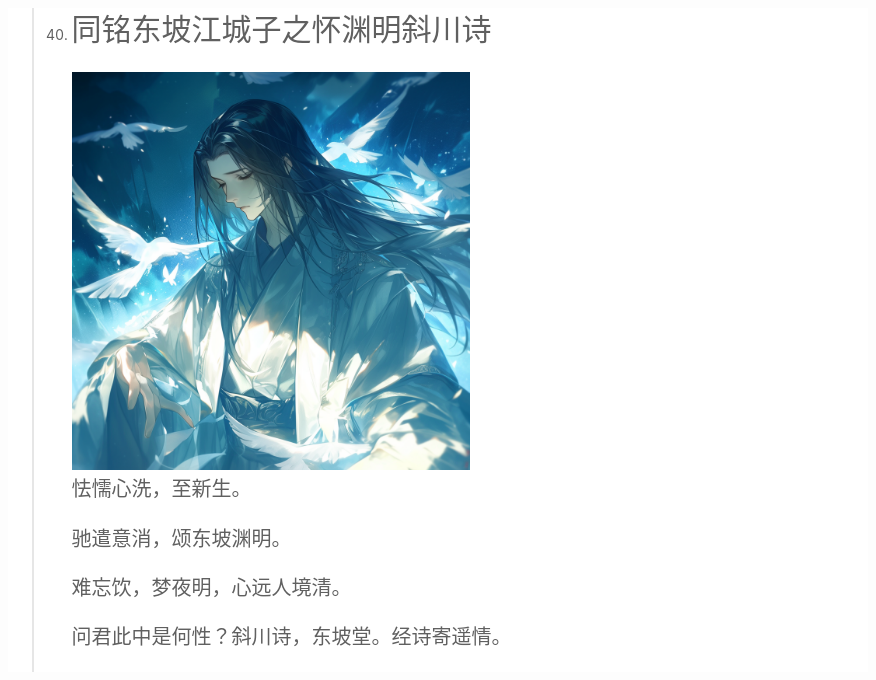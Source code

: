 > 40. <div style="font-family: STXingkai;font-size:30px">同铭东坡江城子之怀渊明斜川诗</div><br/><img src="./media/outter/xieChuan/09.png" style="width: 50%">
>     <div style="font-family: STXingkai;font-size:20px">怯懦心洗，至新生。</div><br/>
>     <div style="font-family: STXingkai;font-size:20px">驰遣意消，颂东坡渊明。</div><br/>
>     <div style="font-family: STXingkai;font-size:20px">难忘饮，梦夜明，心远人境清。</div><br/>
>     <div style="font-family: STXingkai;font-size:20px">问君此中是何性？斜川诗，东坡堂。经诗寄遥情。</div><br/>
>